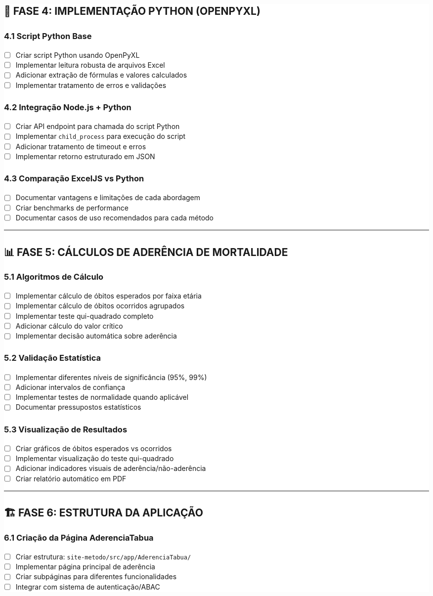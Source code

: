 
## 🐍 FASE 4: IMPLEMENTAÇÃO PYTHON (OPENPYXL)

### 4.1 Script Python Base
- [ ] Criar script Python usando OpenPyXL
- [ ] Implementar leitura robusta de arquivos Excel
- [ ] Adicionar extração de fórmulas e valores calculados
- [ ] Implementar tratamento de erros e validações

### 4.2 Integração Node.js + Python
- [ ] Criar API endpoint para chamada do script Python
- [ ] Implementar `child_process` para execução do script
- [ ] Adicionar tratamento de timeout e erros
- [ ] Implementar retorno estruturado em JSON

### 4.3 Comparação ExcelJS vs Python
- [ ] Documentar vantagens e limitações de cada abordagem
- [ ] Criar benchmarks de performance
- [ ] Documentar casos de uso recomendados para cada método

---

## 📊 FASE 5: CÁLCULOS DE ADERÊNCIA DE MORTALIDADE

### 5.1 Algoritmos de Cálculo
- [ ] Implementar cálculo de óbitos esperados por faixa etária
- [ ] Implementar cálculo de óbitos ocorridos agrupados
- [ ] Implementar teste qui-quadrado completo
- [ ] Adicionar cálculo do valor crítico
- [ ] Implementar decisão automática sobre aderência

### 5.2 Validação Estatística
- [ ] Implementar diferentes níveis de significância (95%, 99%)
- [ ] Adicionar intervalos de confiança
- [ ] Implementar testes de normalidade quando aplicável
- [ ] Documentar pressupostos estatísticos

### 5.3 Visualização de Resultados
- [ ] Criar gráficos de óbitos esperados vs ocorridos
- [ ] Implementar visualização do teste qui-quadrado
- [ ] Adicionar indicadores visuais de aderência/não-aderência
- [ ] Criar relatório automático em PDF

---

## 🏗️ FASE 6: ESTRUTURA DA APLICAÇÃO

### 6.1 Criação da Página AderenciaTabua
- [ ] Criar estrutura: `site-metodo/src/app/AderenciaTabua/`
- [ ] Implementar página principal de aderência
- [ ] Criar subpáginas para diferentes funcionalidades
- [ ] Integrar com sistema de autenticação/ABAC
